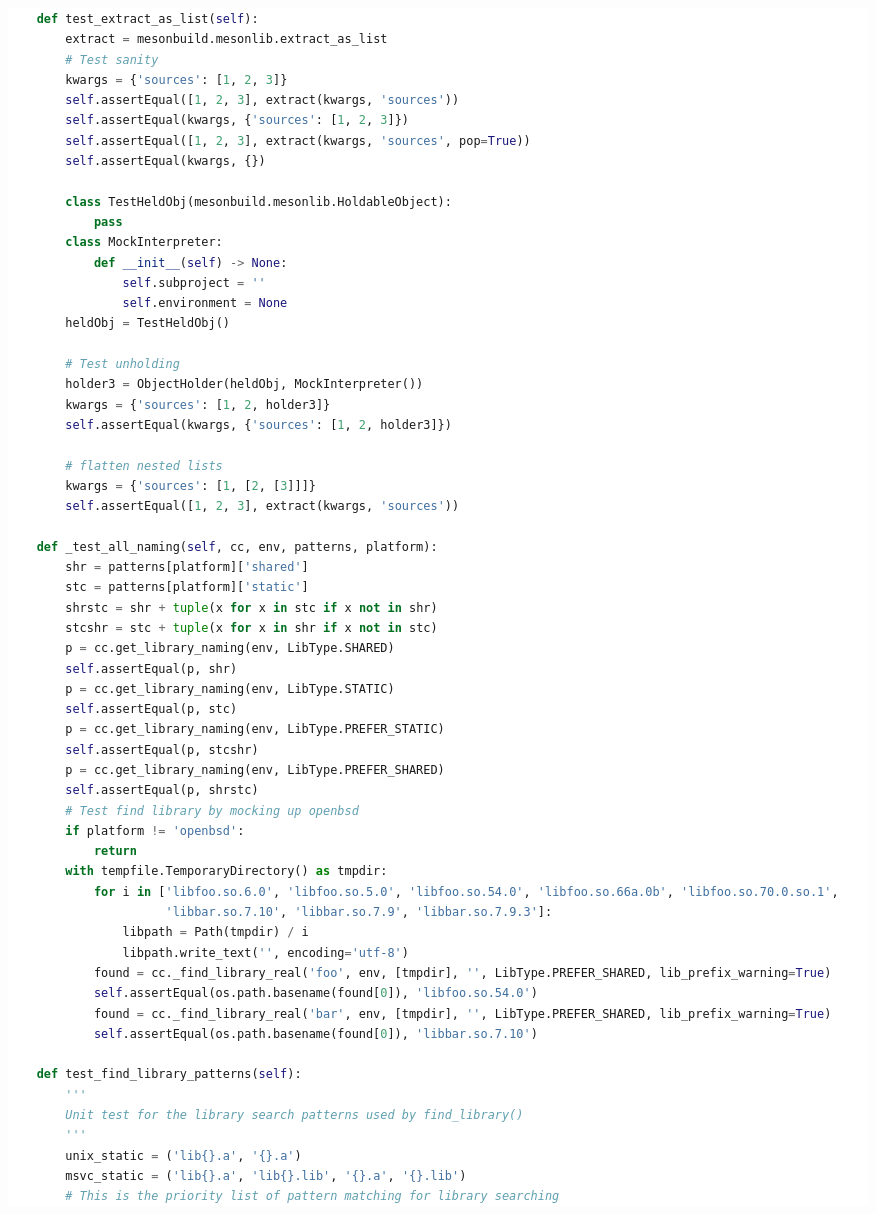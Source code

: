 ```python
    def test_extract_as_list(self):
        extract = mesonbuild.mesonlib.extract_as_list
        # Test sanity
        kwargs = {'sources': [1, 2, 3]}
        self.assertEqual([1, 2, 3], extract(kwargs, 'sources'))
        self.assertEqual(kwargs, {'sources': [1, 2, 3]})
        self.assertEqual([1, 2, 3], extract(kwargs, 'sources', pop=True))
        self.assertEqual(kwargs, {})

        class TestHeldObj(mesonbuild.mesonlib.HoldableObject):
            pass
        class MockInterpreter:
            def __init__(self) -> None:
                self.subproject = ''
                self.environment = None
        heldObj = TestHeldObj()

        # Test unholding
        holder3 = ObjectHolder(heldObj, MockInterpreter())
        kwargs = {'sources': [1, 2, holder3]}
        self.assertEqual(kwargs, {'sources': [1, 2, holder3]})

        # flatten nested lists
        kwargs = {'sources': [1, [2, [3]]]}
        self.assertEqual([1, 2, 3], extract(kwargs, 'sources'))

    def _test_all_naming(self, cc, env, patterns, platform):
        shr = patterns[platform]['shared']
        stc = patterns[platform]['static']
        shrstc = shr + tuple(x for x in stc if x not in shr)
        stcshr = stc + tuple(x for x in shr if x not in stc)
        p = cc.get_library_naming(env, LibType.SHARED)
        self.assertEqual(p, shr)
        p = cc.get_library_naming(env, LibType.STATIC)
        self.assertEqual(p, stc)
        p = cc.get_library_naming(env, LibType.PREFER_STATIC)
        self.assertEqual(p, stcshr)
        p = cc.get_library_naming(env, LibType.PREFER_SHARED)
        self.assertEqual(p, shrstc)
        # Test find library by mocking up openbsd
        if platform != 'openbsd':
            return
        with tempfile.TemporaryDirectory() as tmpdir:
            for i in ['libfoo.so.6.0', 'libfoo.so.5.0', 'libfoo.so.54.0', 'libfoo.so.66a.0b', 'libfoo.so.70.0.so.1',
                      'libbar.so.7.10', 'libbar.so.7.9', 'libbar.so.7.9.3']:
                libpath = Path(tmpdir) / i
                libpath.write_text('', encoding='utf-8')
            found = cc._find_library_real('foo', env, [tmpdir], '', LibType.PREFER_SHARED, lib_prefix_warning=True)
            self.assertEqual(os.path.basename(found[0]), 'libfoo.so.54.0')
            found = cc._find_library_real('bar', env, [tmpdir], '', LibType.PREFER_SHARED, lib_prefix_warning=True)
            self.assertEqual(os.path.basename(found[0]), 'libbar.so.7.10')

    def test_find_library_patterns(self):
        '''
        Unit test for the library search patterns used by find_library()
        '''
        unix_static = ('lib{}.a', '{}.a')
        msvc_static = ('lib{}.a', 'lib{}.lib', '{}.a', '{}.lib')
        # This is the priority list of pattern matching for library searching
```